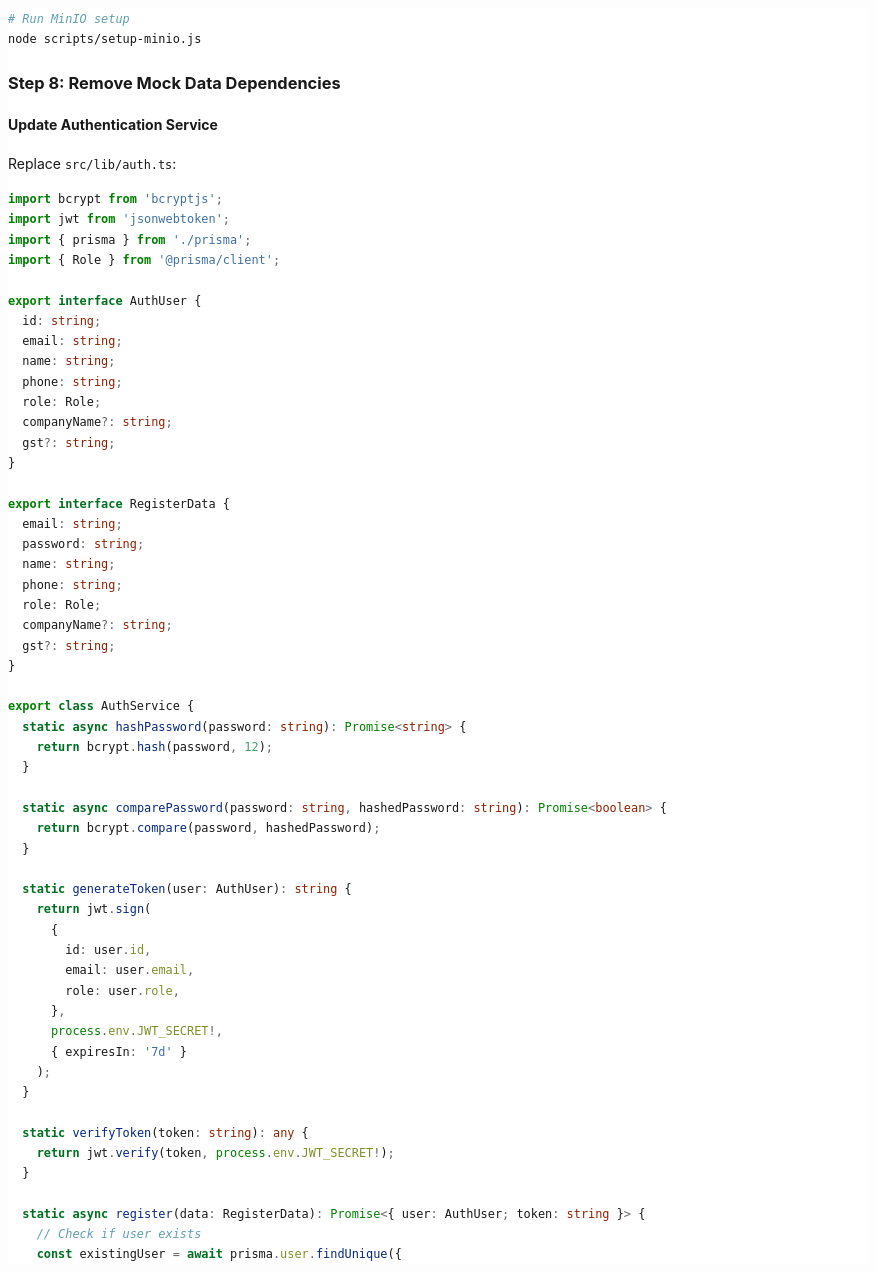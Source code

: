 ```bash
# Run MinIO setup
node scripts/setup-minio.js
```

### **Step 8: Remove Mock Data Dependencies**

#### **Update Authentication Service**
Replace `src/lib/auth.ts`:

```typescript
import bcrypt from 'bcryptjs';
import jwt from 'jsonwebtoken';
import { prisma } from './prisma';
import { Role } from '@prisma/client';

export interface AuthUser {
  id: string;
  email: string;
  name: string;
  phone: string;
  role: Role;
  companyName?: string;
  gst?: string;
}

export interface RegisterData {
  email: string;
  password: string;
  name: string;
  phone: string;
  role: Role;
  companyName?: string;
  gst?: string;
}

export class AuthService {
  static async hashPassword(password: string): Promise<string> {
    return bcrypt.hash(password, 12);
  }

  static async comparePassword(password: string, hashedPassword: string): Promise<boolean> {
    return bcrypt.compare(password, hashedPassword);
  }

  static generateToken(user: AuthUser): string {
    return jwt.sign(
      {
        id: user.id,
        email: user.email,
        role: user.role,
      },
      process.env.JWT_SECRET!,
      { expiresIn: '7d' }
    );
  }

  static verifyToken(token: string): any {
    return jwt.verify(token, process.env.JWT_SECRET!);
  }

  static async register(data: RegisterData): Promise<{ user: AuthUser; token: string }> {
    // Check if user exists
    const existingUser = await prisma.user.findUnique({
```